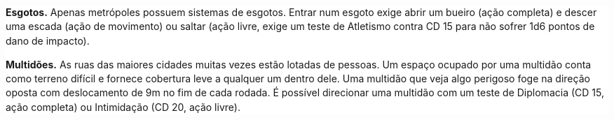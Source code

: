 **Esgotos.** Apenas metrópoles possuem sistemas de esgotos. Entrar num esgoto exige abrir um
bueiro (ação completa) e descer uma escada (ação de
movimento) ou saltar (ação livre, exige um teste de
Atletismo contra CD 15 para não sofrer 1d6 pontos
de dano de impacto).

**Multidões.** As ruas das maiores cidades
muitas vezes estão lotadas de pessoas. Um espaço
ocupado por uma multidão conta como terreno
difícil e fornece cobertura leve a qualquer um dentro
dele. Uma multidão que veja algo perigoso foge na
direção oposta com deslocamento de 9m no fim de
cada rodada. É possível direcionar uma multidão
com um teste de Diplomacia (CD 15, ação completa)
ou Intimidação (CD 20, ação livre).
